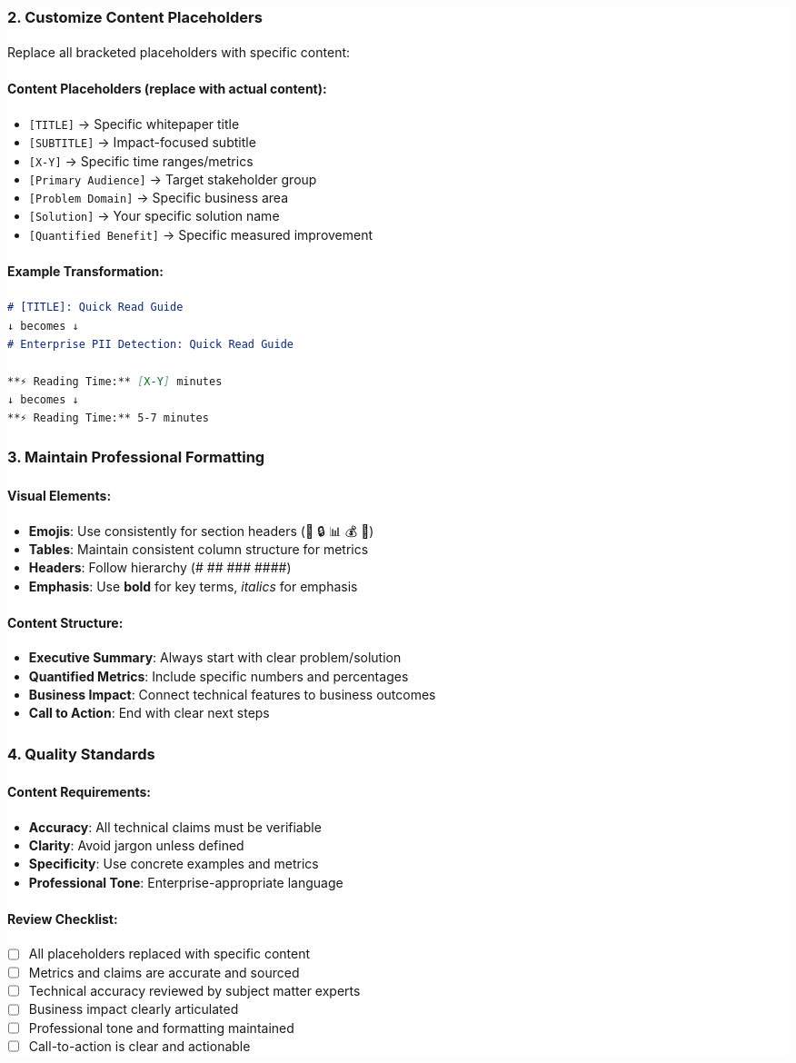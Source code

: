 ### 2. Customize Content Placeholders
Replace all bracketed placeholders with specific content:

#### Content Placeholders (replace with actual content):
- `[TITLE]` → Specific whitepaper title
- `[SUBTITLE]` → Impact-focused subtitle
- `[X-Y]` → Specific time ranges/metrics
- `[Primary Audience]` → Target stakeholder group
- `[Problem Domain]` → Specific business area
- `[Solution]` → Your specific solution name
- `[Quantified Benefit]` → Specific measured improvement

#### Example Transformation:
```markdown
# [TITLE]: Quick Read Guide
↓ becomes ↓
# Enterprise PII Detection: Quick Read Guide

**⚡ Reading Time:** [X-Y] minutes
↓ becomes ↓
**⚡ Reading Time:** 5-7 minutes
```

### 3. Maintain Professional Formatting

#### Visual Elements:
- **Emojis**: Use consistently for section headers (🎯 🔒 📊 💰 🚀)
- **Tables**: Maintain consistent column structure for metrics
- **Headers**: Follow hierarchy (# ## ### ####)
- **Emphasis**: Use **bold** for key terms, *italics* for emphasis

#### Content Structure:
- **Executive Summary**: Always start with clear problem/solution
- **Quantified Metrics**: Include specific numbers and percentages
- **Business Impact**: Connect technical features to business outcomes
- **Call to Action**: End with clear next steps

### 4. Quality Standards

#### Content Requirements:
- **Accuracy**: All technical claims must be verifiable
- **Clarity**: Avoid jargon unless defined
- **Specificity**: Use concrete examples and metrics
- **Professional Tone**: Enterprise-appropriate language

#### Review Checklist:
- [ ] All placeholders replaced with specific content
- [ ] Metrics and claims are accurate and sourced
- [ ] Technical accuracy reviewed by subject matter experts
- [ ] Business impact clearly articulated
- [ ] Professional tone and formatting maintained
- [ ] Call-to-action is clear and actionable
